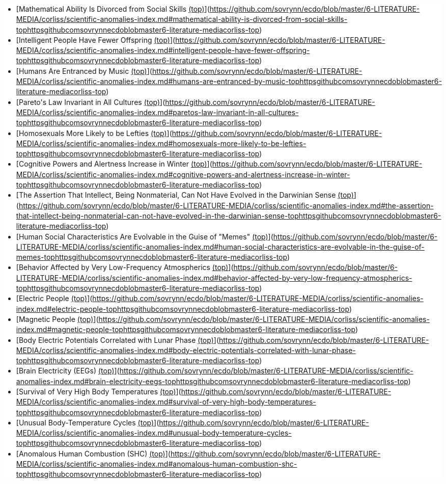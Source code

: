 - [Mathematical Ability Is Divorced from Social Skills [(top)](https://github.com/sovrynn/ecdo/blob/master/6-LITERATURE-MEDIA/corliss/)](https://github.com/sovrynn/ecdo/blob/master/6-LITERATURE-MEDIA/corliss/scientific-anomalies-index.md#mathematical-ability-is-divorced-from-social-skills-tophttpsgithubcomsovrynnecdoblobmaster6-literature-mediacorliss-top)
- [Intelligent People Have Fewer Offspring [(top)](https://github.com/sovrynn/ecdo/blob/master/6-LITERATURE-MEDIA/corliss/)](https://github.com/sovrynn/ecdo/blob/master/6-LITERATURE-MEDIA/corliss/scientific-anomalies-index.md#intelligent-people-have-fewer-offspring-tophttpsgithubcomsovrynnecdoblobmaster6-literature-mediacorliss-top)
- [Humans Are Entranced by Music [(top)](https://github.com/sovrynn/ecdo/blob/master/6-LITERATURE-MEDIA/corliss/)](https://github.com/sovrynn/ecdo/blob/master/6-LITERATURE-MEDIA/corliss/scientific-anomalies-index.md#humans-are-entranced-by-music-tophttpsgithubcomsovrynnecdoblobmaster6-literature-mediacorliss-top)
- [Pareto's Law Invariant in All Cultures [(top)](https://github.com/sovrynn/ecdo/blob/master/6-LITERATURE-MEDIA/corliss/)](https://github.com/sovrynn/ecdo/blob/master/6-LITERATURE-MEDIA/corliss/scientific-anomalies-index.md#paretos-law-invariant-in-all-cultures-tophttpsgithubcomsovrynnecdoblobmaster6-literature-mediacorliss-top)
- [Homosexuals More Likely to be Lefties [(top)](https://github.com/sovrynn/ecdo/blob/master/6-LITERATURE-MEDIA/corliss/)](https://github.com/sovrynn/ecdo/blob/master/6-LITERATURE-MEDIA/corliss/scientific-anomalies-index.md#homosexuals-more-likely-to-be-lefties-tophttpsgithubcomsovrynnecdoblobmaster6-literature-mediacorliss-top)
- [Cognitive Powers and Alertness Increase in Winter [(top)](https://github.com/sovrynn/ecdo/blob/master/6-LITERATURE-MEDIA/corliss/)](https://github.com/sovrynn/ecdo/blob/master/6-LITERATURE-MEDIA/corliss/scientific-anomalies-index.md#cognitive-powers-and-alertness-increase-in-winter-tophttpsgithubcomsovrynnecdoblobmaster6-literature-mediacorliss-top)
- [The Assertion That Intellect, Being Nonmaterial, Can Not Have Evolved in the Darwinian Sense [(top)](https://github.com/sovrynn/ecdo/blob/master/6-LITERATURE-MEDIA/corliss/)](https://github.com/sovrynn/ecdo/blob/master/6-LITERATURE-MEDIA/corliss/scientific-anomalies-index.md#the-assertion-that-intellect-being-nonmaterial-can-not-have-evolved-in-the-darwinian-sense-tophttpsgithubcomsovrynnecdoblobmaster6-literature-mediacorliss-top)
- [Human Social Characteristics Are Evolvable in the Guise of "Memes" [(top)](https://github.com/sovrynn/ecdo/blob/master/6-LITERATURE-MEDIA/corliss/)](https://github.com/sovrynn/ecdo/blob/master/6-LITERATURE-MEDIA/corliss/scientific-anomalies-index.md#human-social-characteristics-are-evolvable-in-the-guise-of-memes-tophttpsgithubcomsovrynnecdoblobmaster6-literature-mediacorliss-top)
- [Behavior Affected by Very Low-Frequency Atmospherics [(top)](https://github.com/sovrynn/ecdo/blob/master/6-LITERATURE-MEDIA/corliss/)](https://github.com/sovrynn/ecdo/blob/master/6-LITERATURE-MEDIA/corliss/scientific-anomalies-index.md#behavior-affected-by-very-low-frequency-atmospherics-tophttpsgithubcomsovrynnecdoblobmaster6-literature-mediacorliss-top)
- [Electric People [(top)](https://github.com/sovrynn/ecdo/blob/master/6-LITERATURE-MEDIA/corliss/)](https://github.com/sovrynn/ecdo/blob/master/6-LITERATURE-MEDIA/corliss/scientific-anomalies-index.md#electric-people-tophttpsgithubcomsovrynnecdoblobmaster6-literature-mediacorliss-top)
- [Magnetic People [(top)](https://github.com/sovrynn/ecdo/blob/master/6-LITERATURE-MEDIA/corliss/)](https://github.com/sovrynn/ecdo/blob/master/6-LITERATURE-MEDIA/corliss/scientific-anomalies-index.md#magnetic-people-tophttpsgithubcomsovrynnecdoblobmaster6-literature-mediacorliss-top)
- [Body Electric Potentials Correlated with Lunar Phase [(top)](https://github.com/sovrynn/ecdo/blob/master/6-LITERATURE-MEDIA/corliss/)](https://github.com/sovrynn/ecdo/blob/master/6-LITERATURE-MEDIA/corliss/scientific-anomalies-index.md#body-electric-potentials-correlated-with-lunar-phase-tophttpsgithubcomsovrynnecdoblobmaster6-literature-mediacorliss-top)
- [Brain Electricity (EEGs) [(top)](https://github.com/sovrynn/ecdo/blob/master/6-LITERATURE-MEDIA/corliss/)](https://github.com/sovrynn/ecdo/blob/master/6-LITERATURE-MEDIA/corliss/scientific-anomalies-index.md#brain-electricity-eegs-tophttpsgithubcomsovrynnecdoblobmaster6-literature-mediacorliss-top)
- [Survival of Very High Body Temperatures [(top)](https://github.com/sovrynn/ecdo/blob/master/6-LITERATURE-MEDIA/corliss/)](https://github.com/sovrynn/ecdo/blob/master/6-LITERATURE-MEDIA/corliss/scientific-anomalies-index.md#survival-of-very-high-body-temperatures-tophttpsgithubcomsovrynnecdoblobmaster6-literature-mediacorliss-top)
- [Unusual Body-Temperature Cycles [(top)](https://github.com/sovrynn/ecdo/blob/master/6-LITERATURE-MEDIA/corliss/)](https://github.com/sovrynn/ecdo/blob/master/6-LITERATURE-MEDIA/corliss/scientific-anomalies-index.md#unusual-body-temperature-cycles-tophttpsgithubcomsovrynnecdoblobmaster6-literature-mediacorliss-top)
- [Anomalous Human Combustion (SHC) [(top)](https://github.com/sovrynn/ecdo/blob/master/6-LITERATURE-MEDIA/corliss/)](https://github.com/sovrynn/ecdo/blob/master/6-LITERATURE-MEDIA/corliss/scientific-anomalies-index.md#anomalous-human-combustion-shc-tophttpsgithubcomsovrynnecdoblobmaster6-literature-mediacorliss-top)